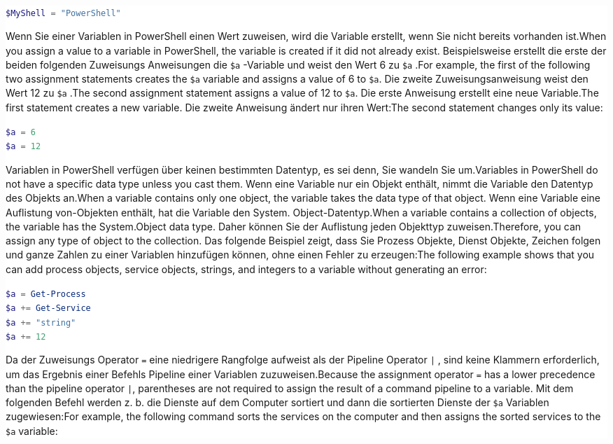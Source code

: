 ```powershell
$MyShell = "PowerShell"
```

<span data-ttu-id="de8c0-139">Wenn Sie einer Variablen in PowerShell einen Wert zuweisen, wird die Variable erstellt, wenn Sie nicht bereits vorhanden ist.</span><span class="sxs-lookup"><span data-stu-id="de8c0-139">When you assign a value to a variable in PowerShell, the variable is created if it did not already exist.</span></span> <span data-ttu-id="de8c0-140">Beispielsweise erstellt die erste der beiden folgenden Zuweisungs Anweisungen die `$a` -Variable und weist den Wert 6 zu `$a` .</span><span class="sxs-lookup"><span data-stu-id="de8c0-140">For example, the first of the following two assignment statements creates the `$a` variable and assigns a value of 6 to `$a`.</span></span> <span data-ttu-id="de8c0-141">Die zweite Zuweisungsanweisung weist den Wert 12 zu `$a` .</span><span class="sxs-lookup"><span data-stu-id="de8c0-141">The second assignment statement assigns a value of 12 to `$a`.</span></span> <span data-ttu-id="de8c0-142">Die erste Anweisung erstellt eine neue Variable.</span><span class="sxs-lookup"><span data-stu-id="de8c0-142">The first statement creates a new variable.</span></span> <span data-ttu-id="de8c0-143">Die zweite Anweisung ändert nur ihren Wert:</span><span class="sxs-lookup"><span data-stu-id="de8c0-143">The second statement changes only its value:</span></span>

```powershell
$a = 6
$a = 12
```

<span data-ttu-id="de8c0-144">Variablen in PowerShell verfügen über keinen bestimmten Datentyp, es sei denn, Sie wandeln Sie um.</span><span class="sxs-lookup"><span data-stu-id="de8c0-144">Variables in PowerShell do not have a specific data type unless you cast them.</span></span>
<span data-ttu-id="de8c0-145">Wenn eine Variable nur ein Objekt enthält, nimmt die Variable den Datentyp des Objekts an.</span><span class="sxs-lookup"><span data-stu-id="de8c0-145">When a variable contains only one object, the variable takes the data type of that object.</span></span> <span data-ttu-id="de8c0-146">Wenn eine Variable eine Auflistung von-Objekten enthält, hat die Variable den System. Object-Datentyp.</span><span class="sxs-lookup"><span data-stu-id="de8c0-146">When a variable contains a collection of objects, the variable has the System.Object data type.</span></span> <span data-ttu-id="de8c0-147">Daher können Sie der Auflistung jeden Objekttyp zuweisen.</span><span class="sxs-lookup"><span data-stu-id="de8c0-147">Therefore, you can assign any type of object to the collection.</span></span> <span data-ttu-id="de8c0-148">Das folgende Beispiel zeigt, dass Sie Prozess Objekte, Dienst Objekte, Zeichen folgen und ganze Zahlen zu einer Variablen hinzufügen können, ohne einen Fehler zu erzeugen:</span><span class="sxs-lookup"><span data-stu-id="de8c0-148">The following example shows that you can add process objects, service objects, strings, and integers to a variable without generating an error:</span></span>

```powershell
$a = Get-Process
$a += Get-Service
$a += "string"
$a += 12
```

<span data-ttu-id="de8c0-149">Da der Zuweisungs Operator `=` eine niedrigere Rangfolge aufweist als der Pipeline Operator `|` , sind keine Klammern erforderlich, um das Ergebnis einer Befehls Pipeline einer Variablen zuzuweisen.</span><span class="sxs-lookup"><span data-stu-id="de8c0-149">Because the assignment operator `=` has a lower precedence than the pipeline operator `|`, parentheses are not required to assign the result of a command pipeline to a variable.</span></span> <span data-ttu-id="de8c0-150">Mit dem folgenden Befehl werden z. b. die Dienste auf dem Computer sortiert und dann die sortierten Dienste der `$a` Variablen zugewiesen:</span><span class="sxs-lookup"><span data-stu-id="de8c0-150">For example, the following command sorts the services on the computer and then assigns the sorted services to the `$a` variable:</span></span>

